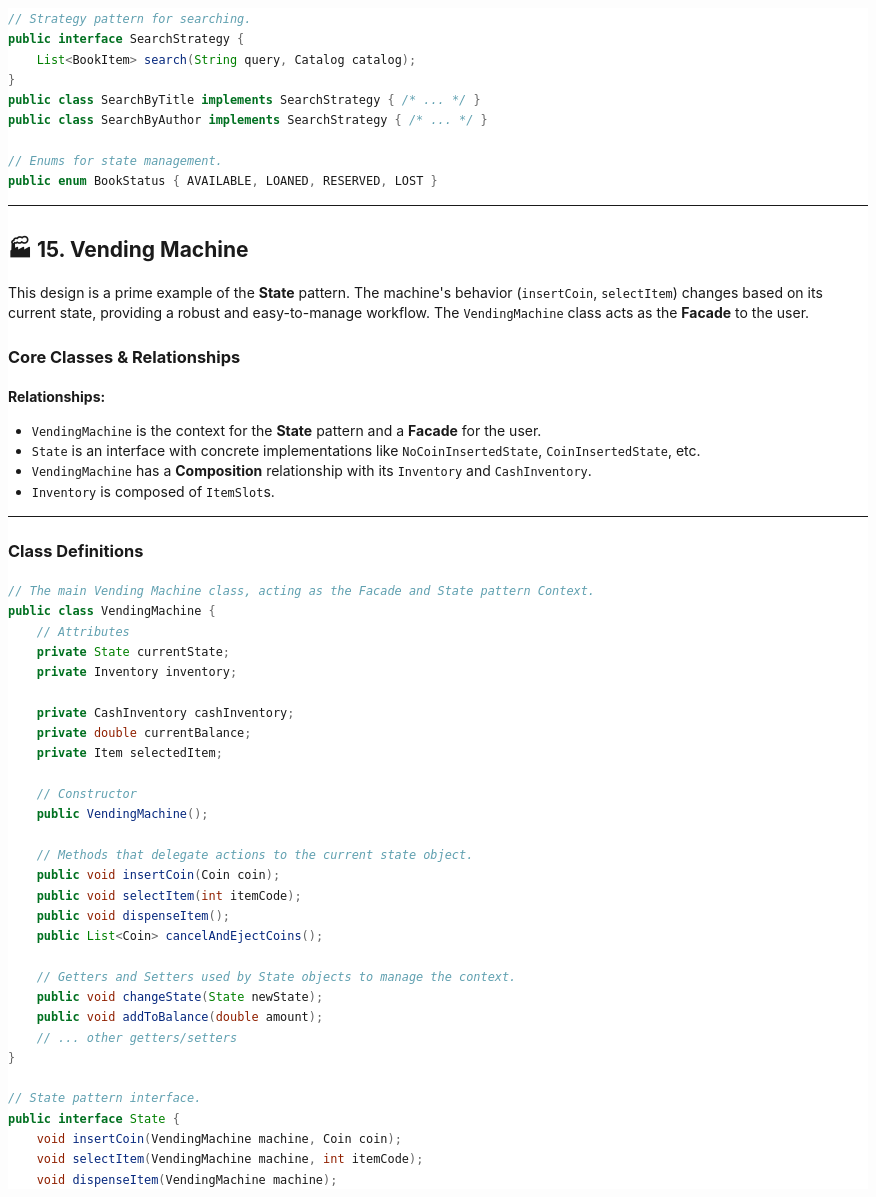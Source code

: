 ```java
// Strategy pattern for searching.
public interface SearchStrategy {
    List<BookItem> search(String query, Catalog catalog);
}
public class SearchByTitle implements SearchStrategy { /* ... */ }
public class SearchByAuthor implements SearchStrategy { /* ... */ }

// Enums for state management.
public enum BookStatus { AVAILABLE, LOANED, RESERVED, LOST }
```

-----

## 🏭 15. Vending Machine

This design is a prime example of the **State** pattern. The machine's behavior (`insertCoin`, `selectItem`) changes based on its current state, providing a robust and easy-to-manage workflow. The `VendingMachine` class acts as the **Facade** to the user.

### Core Classes & Relationships

**Relationships:**

  * `VendingMachine` is the context for the **State** pattern and a **Facade** for the user.
  * `State` is an interface with concrete implementations like `NoCoinInsertedState`, `CoinInsertedState`, etc.
  * `VendingMachine` has a **Composition** relationship with its `Inventory` and `CashInventory`.
  * `Inventory` is composed of `ItemSlot`s.

-----

### Class Definitions

```java
// The main Vending Machine class, acting as the Facade and State pattern Context.
public class VendingMachine {
    // Attributes
    private State currentState;
    private Inventory inventory;

    private CashInventory cashInventory;
    private double currentBalance;
    private Item selectedItem;

    // Constructor
    public VendingMachine();

    // Methods that delegate actions to the current state object.
    public void insertCoin(Coin coin);
    public void selectItem(int itemCode);
    public void dispenseItem();
    public List<Coin> cancelAndEjectCoins();

    // Getters and Setters used by State objects to manage the context.
    public void changeState(State newState);
    public void addToBalance(double amount);
    // ... other getters/setters
}

// State pattern interface.
public interface State {
    void insertCoin(VendingMachine machine, Coin coin);
    void selectItem(VendingMachine machine, int itemCode);
    void dispenseItem(VendingMachine machine);
```